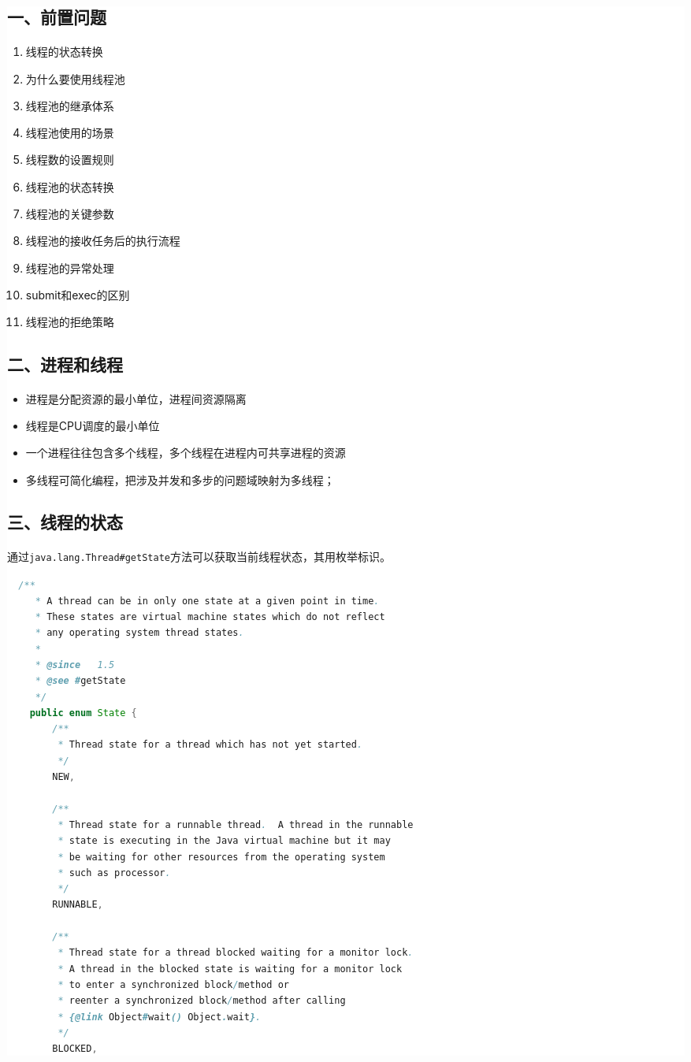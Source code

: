 
## 一、前置问题

1. 线程的状态转换

2. 为什么要使用线程池

3. 线程池的继承体系

4. 线程池使用的场景

5. 线程数的设置规则

6. 线程池的状态转换

7. 线程池的关键参数

8. 线程池的接收任务后的执行流程

9. 线程池的异常处理

10. submit和exec的区别

11. 线程池的拒绝策略
    
## 二、进程和线程
* 进程是分配资源的最小单位，进程间资源隔离

* 线程是CPU调度的最小单位

* 一个进程往往包含多个线程，多个线程在进程内可共享进程的资源

* 多线程可简化编程，把涉及并发和多步的问题域映射为多线程；
  
## 三、线程的状态

通过`java.lang.Thread#getState`方法可以获取当前线程状态，其用枚举标识。

```java
  /**
     * A thread can be in only one state at a given point in time.
     * These states are virtual machine states which do not reflect
     * any operating system thread states.
     *
     * @since   1.5
     * @see #getState
     */
    public enum State {
        /**
         * Thread state for a thread which has not yet started.
         */
        NEW,

        /**
         * Thread state for a runnable thread.  A thread in the runnable
         * state is executing in the Java virtual machine but it may
         * be waiting for other resources from the operating system
         * such as processor.
         */
        RUNNABLE,

        /**
         * Thread state for a thread blocked waiting for a monitor lock.
         * A thread in the blocked state is waiting for a monitor lock
         * to enter a synchronized block/method or
         * reenter a synchronized block/method after calling
         * {@link Object#wait() Object.wait}.
         */
        BLOCKED,
```